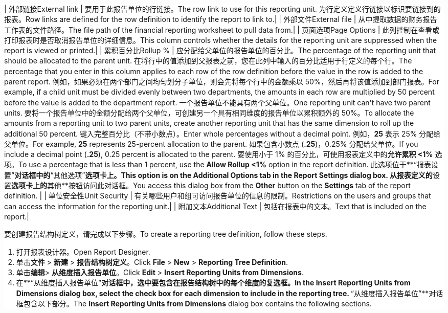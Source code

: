 | <span data-ttu-id="b6f42-173">外部链接</span><span class="sxs-lookup"><span data-stu-id="b6f42-173">External link</span></span>         | <span data-ttu-id="b6f42-174">要用于此报告单位的行链接。</span><span class="sxs-lookup"><span data-stu-id="b6f42-174">The row link to use for this reporting unit.</span></span> <span data-ttu-id="b6f42-175">为行定义定义行链接以标识要链接到的报表。</span><span class="sxs-lookup"><span data-stu-id="b6f42-175">Row links are defined for the row definition to identify the report to link to.</span></span>|
| <span data-ttu-id="b6f42-176">外部文件</span><span class="sxs-lookup"><span data-stu-id="b6f42-176">External file</span></span>         | <span data-ttu-id="b6f42-177">从中提取数据的财务报告工作表的文件路径。</span><span class="sxs-lookup"><span data-stu-id="b6f42-177">The file path of the financial reporting worksheet to pull data from.</span></span>|
| <span data-ttu-id="b6f42-178">页面选项</span><span class="sxs-lookup"><span data-stu-id="b6f42-178">Page Options</span></span>          | <span data-ttu-id="b6f42-179">此列控制在查看或打印报表时是否取消报告单位的详细信息。</span><span class="sxs-lookup"><span data-stu-id="b6f42-179">This column controls whether the details for the reporting unit are suppressed when the report is viewed or printed.</span></span>|
| <span data-ttu-id="b6f42-180">累积百分比</span><span class="sxs-lookup"><span data-stu-id="b6f42-180">Rollup %</span></span>              | <span data-ttu-id="b6f42-181">应分配给父单位的报告单位的百分比。</span><span class="sxs-lookup"><span data-stu-id="b6f42-181">The percentage of the reporting unit that should be allocated to the parent unit.</span></span> <span data-ttu-id="b6f42-182">在将行中的值添加到父报表之前，您在此列中输入的百分比适用于行定义的每个行。</span><span class="sxs-lookup"><span data-stu-id="b6f42-182">The percentage that you enter in this column applies to each row of the row definition before the value in the row is added to the parent report.</span></span> <span data-ttu-id="b6f42-183">例如，如果必须在两个部门之间均匀划分子单位，则会先将每个行中的金额乘以 50%，然后再将该值添加到部门报表。</span><span class="sxs-lookup"><span data-stu-id="b6f42-183">For example, if a child unit must be divided evenly between two departments, the amounts in each row are multiplied by 50 percent before the value is added to the department report.</span></span> <span data-ttu-id="b6f42-184">一个报告单位不能具有两个父单位。</span><span class="sxs-lookup"><span data-stu-id="b6f42-184">One reporting unit can't have two parent units.</span></span> <span data-ttu-id="b6f42-185">要将一个报告单位中的金额分配给两个父单位，可创建另一个具有相同维度的报告单位以累积额外的 50%。</span><span class="sxs-lookup"><span data-stu-id="b6f42-185">To allocate the amounts from a reporting unit to two parent units, create another reporting unit that has the same dimension to roll up the additional 50 percent.</span></span> <span data-ttu-id="b6f42-186">键入完整百分比（不带小数点）。</span><span class="sxs-lookup"><span data-stu-id="b6f42-186">Enter whole percentages without a decimal point.</span></span> <span data-ttu-id="b6f42-187">例如，**25** 表示 25% 分配给父单位。</span><span class="sxs-lookup"><span data-stu-id="b6f42-187">For example, **25** represents 25-percent allocation to the parent.</span></span> <span data-ttu-id="b6f42-188">如果包含小数点 (**.25**)，0.25% 分配给父单位。</span><span class="sxs-lookup"><span data-stu-id="b6f42-188">If you include a decimal point (**.25**), 0.25 percent is allocated to the parent.</span></span> <span data-ttu-id="b6f42-189">要使用小于 1% 的百分比，可使用报表定义中的**允许累积 &lt;1%** 选项。</span><span class="sxs-lookup"><span data-stu-id="b6f42-189">To use a percentage that is less than 1 percent, use the **Allow Rollup &lt;1%** option in the report definition.</span></span> <span data-ttu-id="b6f42-190">此选项位于**“报表设置”**对话框中的**“其他选项”**选项卡上。</span><span class="sxs-lookup"><span data-stu-id="b6f42-190">This option is on the **Additional Options** tab in the **Report Settings** dialog box.</span></span> <span data-ttu-id="b6f42-191">从报表定义的**设置**选项卡上的**其他**按钮访问此对话框。</span><span class="sxs-lookup"><span data-stu-id="b6f42-191">You access this dialog box from the **Other** button on the **Settings** tab of the report definition.</span></span> |
| <span data-ttu-id="b6f42-192">单位安全性</span><span class="sxs-lookup"><span data-stu-id="b6f42-192">Unit Security</span></span>         | <span data-ttu-id="b6f42-193">有关哪些用户和组可访问报告单位的信息的限制。</span><span class="sxs-lookup"><span data-stu-id="b6f42-193">Restrictions on the users and groups that can access the information for the reporting unit.</span></span>|
| <span data-ttu-id="b6f42-194">附加文本</span><span class="sxs-lookup"><span data-stu-id="b6f42-194">Additional Text</span></span>       | <span data-ttu-id="b6f42-195">包括在报表中的文本。</span><span class="sxs-lookup"><span data-stu-id="b6f42-195">Text that is included on the report.</span></span>|

<span data-ttu-id="b6f42-196">要创建报告结构树定义，请完成以下步骤。</span><span class="sxs-lookup"><span data-stu-id="b6f42-196">To create a reporting tree definition, follow these steps.</span></span>

1.  <span data-ttu-id="b6f42-197">打开报表设计器。</span><span class="sxs-lookup"><span data-stu-id="b6f42-197">Open Report Designer.</span></span>
2.  <span data-ttu-id="b6f42-198">单击**文件** &gt; **新建** &gt; **报告结构树定义**。</span><span class="sxs-lookup"><span data-stu-id="b6f42-198">Click **File** &gt; **New** &gt; **Reporting Tree Definition**.</span></span>
3.  <span data-ttu-id="b6f42-199">单击**编辑**&gt; **从维度插入报告单位**。</span><span class="sxs-lookup"><span data-stu-id="b6f42-199">Click **Edit** &gt; **Insert Reporting Units from Dimensions**.</span></span>
4.  <span data-ttu-id="b6f42-200">在**“从维度插入报告单位”**对话框中，选中要包含在报告结构树中的每个维度的复选框。</span><span class="sxs-lookup"><span data-stu-id="b6f42-200">In the **Insert Reporting Units from Dimensions** dialog box, select the check box for each dimension to include in the reporting tree.</span></span> <span data-ttu-id="b6f42-201">**“从维度插入报告单位”**对话框包含以下部分。</span><span class="sxs-lookup"><span data-stu-id="b6f42-201">The **Insert Reporting Units from Dimensions** dialog box contains the following sections.</span></span>
